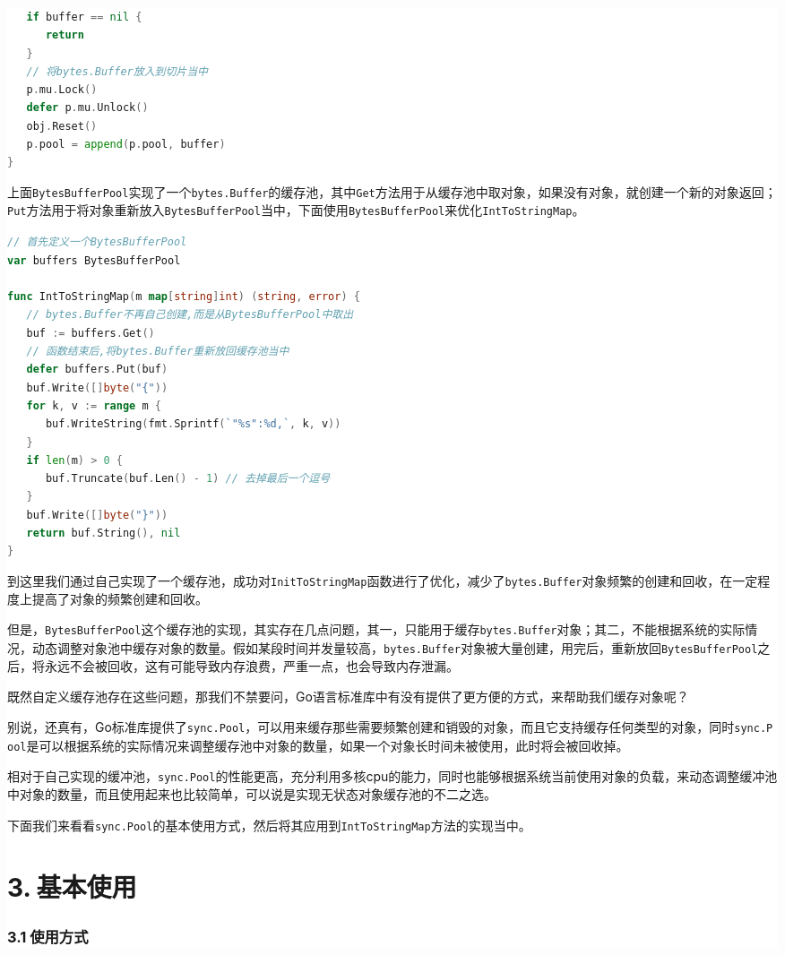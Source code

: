```go
   if buffer == nil {
      return
   }
   // 将bytes.Buffer放入到切片当中
   p.mu.Lock()
   defer p.mu.Unlock()
   obj.Reset()
   p.pool = append(p.pool, buffer)
}
```

上面`BytesBufferPool`实现了一个`bytes.Buffer`的缓存池，其中`Get`方法用于从缓存池中取对象，如果没有对象，就创建一个新的对象返回；`Put`方法用于将对象重新放入`BytesBufferPool`当中，下面使用`BytesBufferPool`来优化`IntToStringMap`。

```go
// 首先定义一个BytesBufferPool
var buffers BytesBufferPool

func IntToStringMap(m map[string]int) (string, error) {
   // bytes.Buffer不再自己创建,而是从BytesBufferPool中取出
   buf := buffers.Get()
   // 函数结束后,将bytes.Buffer重新放回缓存池当中
   defer buffers.Put(buf)
   buf.Write([]byte("{"))
   for k, v := range m {
      buf.WriteString(fmt.Sprintf(`"%s":%d,`, k, v))
   }
   if len(m) > 0 {
      buf.Truncate(buf.Len() - 1) // 去掉最后一个逗号
   }
   buf.Write([]byte("}"))
   return buf.String(), nil
}
```

到这里我们通过自己实现了一个缓存池，成功对`InitToStringMap`函数进行了优化，减少了`bytes.Buffer`对象频繁的创建和回收，在一定程度上提高了对象的频繁创建和回收。

但是，`BytesBufferPool`这个缓存池的实现，其实存在几点问题，其一，只能用于缓存`bytes.Buffer`对象；其二，不能根据系统的实际情况，动态调整对象池中缓存对象的数量。假如某段时间并发量较高，`bytes.Buffer`对象被大量创建，用完后，重新放回`BytesBufferPool`之后，将永远不会被回收，这有可能导致内存浪费，严重一点，也会导致内存泄漏。

既然自定义缓存池存在这些问题，那我们不禁要问，Go语言标准库中有没有提供了更方便的方式，来帮助我们缓存对象呢？

别说，还真有，Go标准库提供了`sync.Pool`，可以用来缓存那些需要频繁创建和销毁的对象，而且它支持缓存任何类型的对象，同时`sync.Pool`是可以根据系统的实际情况来调整缓存池中对象的数量，如果一个对象长时间未被使用，此时将会被回收掉。

相对于自己实现的缓冲池，`sync.Pool`的性能更高，充分利用多核cpu的能力，同时也能够根据系统当前使用对象的负载，来动态调整缓冲池中对象的数量，而且使用起来也比较简单，可以说是实现无状态对象缓存池的不二之选。

下面我们来看看`sync.Pool`的基本使用方式，然后将其应用到`IntToStringMap`方法的实现当中。

# 3. 基本使用

### 3.1 使用方式

